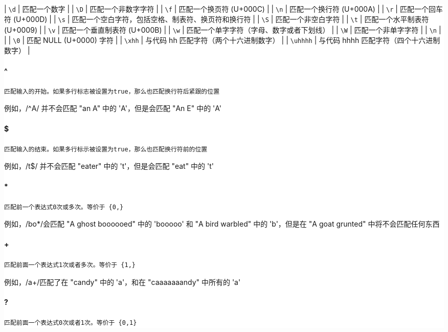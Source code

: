 | `\d`     | 匹配一个数字                                            |
| `\D`     | 匹配一个非数字字符                                      |
| `\f`     | 匹配一个换页符 (U+000C)                                 |
| `\n`     | 匹配一个换行符 (U+000A)                                 |
| `\r`     | 匹配一个回车符 (U+000D)                                 |
| `\s`     | 匹配一个空白字符，包括空格、制表符、换页符和换行符      |
| `\S`     | 匹配一个非空白字符                                      |
| `\t`     | 匹配一个水平制表符 (U+0009)                             |
| `\v`     | 匹配一个垂直制表符 (U+000B)                             |
| `\w`     | 匹配一个单字字符（字母、数字或者下划线）                |
| `\W`     | 匹配一个非单字字符                                      |
| `\n`     |                                                         |
| `\0`     | 匹配 NULL (U+0000) 字符                                 |
| `\xhh`   | 与代码 hh 匹配字符（两个十六进制数字）                  |
| `\uhhhh` | 与代码 hhhh 匹配字符（四个十六进制数字）                |

#### ^

`匹配输入的开始。如果多行标志被设置为true，那么也匹配换行符后紧跟的位置`

例如，/^A/ 并不会匹配 "an A" 中的 'A'，但是会匹配 "An E" 中的 'A'

#### $

`匹配输入的结束。如果多行标示被设置为true，那么也匹配换行符前的位置`

例如，/t$/ 并不会匹配 "eater" 中的 't'，但是会匹配 "eat" 中的 't'

#### *

`匹配前一个表达式0次或多次。等价于 {0,}`

例如，/bo*/会匹配 "A ghost boooooed" 中的 'booooo' 和 "A bird warbled" 中的 'b'，但是在 "A goat grunted" 中将不会匹配任何东西

#### +

`匹配前面一个表达式1次或者多次。等价于 {1,}`

例如，/a+/匹配了在 "candy" 中的 'a'，和在 "caaaaaaandy" 中所有的 'a'

#### ?

`匹配前面一个表达式0次或者1次。等价于 {0,1}`
